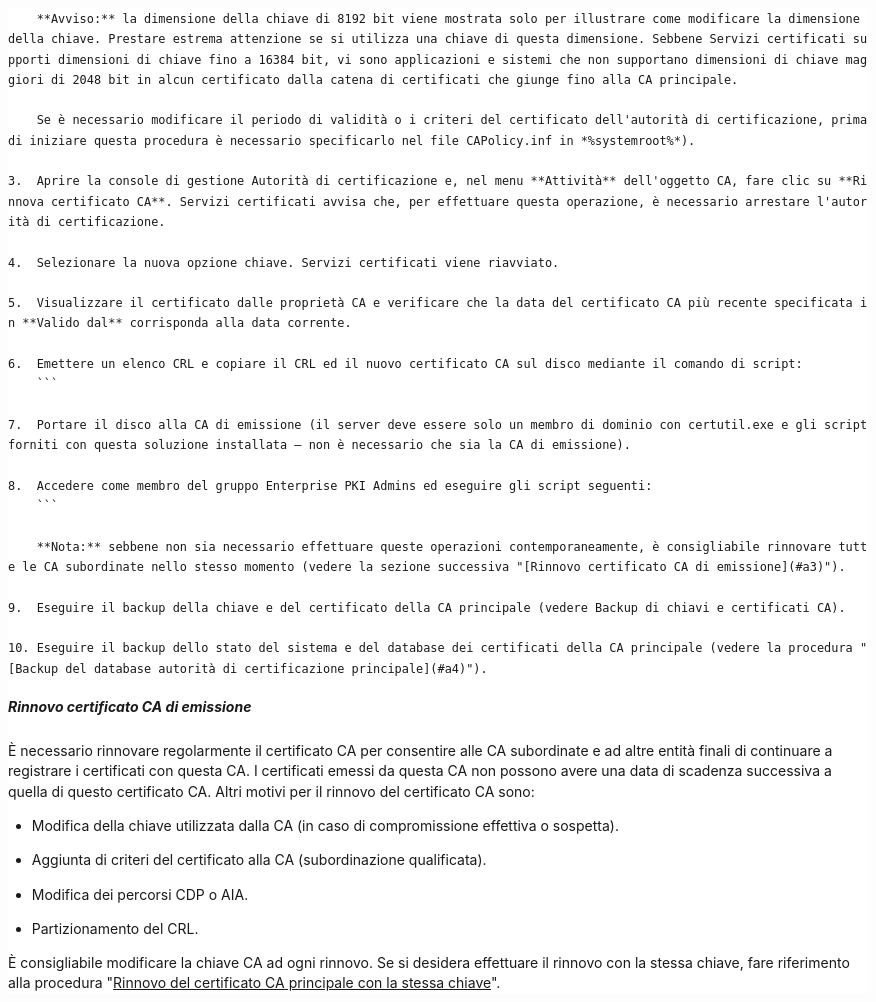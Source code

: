         **Avviso:** la dimensione della chiave di 8192 bit viene mostrata solo per illustrare come modificare la dimensione della chiave. Prestare estrema attenzione se si utilizza una chiave di questa dimensione. Sebbene Servizi certificati supporti dimensioni di chiave fino a 16384 bit, vi sono applicazioni e sistemi che non supportano dimensioni di chiave maggiori di 2048 bit in alcun certificato dalla catena di certificati che giunge fino alla CA principale.

        Se è necessario modificare il periodo di validità o i criteri del certificato dell'autorità di certificazione, prima di iniziare questa procedura è necessario specificarlo nel file CAPolicy.inf in *%systemroot%*).

    3.  Aprire la console di gestione Autorità di certificazione e, nel menu **Attività** dell'oggetto CA, fare clic su **Rinnova certificato CA**. Servizi certificati avvisa che, per effettuare questa operazione, è necessario arrestare l'autorità di certificazione.

    4.  Selezionare la nuova opzione chiave. Servizi certificati viene riavviato.

    5.  Visualizzare il certificato dalle proprietà CA e verificare che la data del certificato CA più recente specificata in **Valido dal** corrisponda alla data corrente.

    6.  Emettere un elenco CRL e copiare il CRL ed il nuovo certificato CA sul disco mediante il comando di script:
        ```

    7.  Portare il disco alla CA di emissione (il server deve essere solo un membro di dominio con certutil.exe e gli script forniti con questa soluzione installata — non è necessario che sia la CA di emissione).

    8.  Accedere come membro del gruppo Enterprise PKI Admins ed eseguire gli script seguenti:
        ```

        **Nota:** sebbene non sia necessario effettuare queste operazioni contemporaneamente, è consigliabile rinnovare tutte le CA subordinate nello stesso momento (vedere la sezione successiva "[Rinnovo certificato CA di emissione](#a3)").

    9.  Eseguire il backup della chiave e del certificato della CA principale (vedere Backup di chiavi e certificati CA).

    10. Eseguire il backup dello stato del sistema e del database dei certificati della CA principale (vedere la procedura "[Backup del database autorità di certificazione principale](#a4)").

##### Rinnovo certificato CA di emissione

È necessario rinnovare regolarmente il certificato CA per consentire alle CA subordinate e ad altre entità finali di continuare a registrare i certificati con questa CA. I certificati emessi da questa CA non possono avere una data di scadenza successiva a quella di questo certificato CA. Altri motivi per il rinnovo del certificato CA sono:

-   Modifica della chiave utilizzata dalla CA (in caso di compromissione effettiva o sospetta).

-   Aggiunta di criteri del certificato alla CA (subordinazione qualificata).

-   Modifica dei percorsi CDP o AIA.

-   Partizionamento del CRL.

È consigliabile modificare la chiave CA ad ogni rinnovo. Se si desidera effettuare il rinnovo con la stessa chiave, fare riferimento alla procedura "[Rinnovo del certificato CA principale con la stessa chiave](#a2)".
